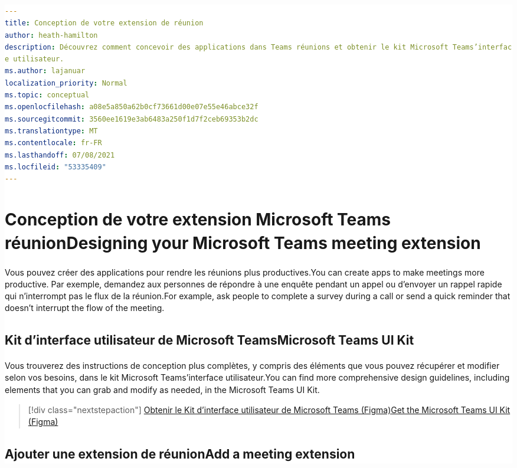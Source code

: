 ```yaml
---
title: Conception de votre extension de réunion
author: heath-hamilton
description: Découvrez comment concevoir des applications dans Teams réunions et obtenir le kit Microsoft Teams’interface utilisateur.
ms.author: lajanuar
localization_priority: Normal
ms.topic: conceptual
ms.openlocfilehash: a08e5a850a62b0cf73661d00e07e55e46abce32f
ms.sourcegitcommit: 3560ee1619e3ab6483a250f1d7f2ceb69353b2dc
ms.translationtype: MT
ms.contentlocale: fr-FR
ms.lasthandoff: 07/08/2021
ms.locfileid: "53335409"
---
```

# <a name="designing-your-microsoft-teams-meeting-extension"></a><span data-ttu-id="8e268-103">Conception de votre extension Microsoft Teams réunion</span><span class="sxs-lookup"><span data-stu-id="8e268-103">Designing your Microsoft Teams meeting extension</span></span>

<span data-ttu-id="8e268-104">Vous pouvez créer des applications pour rendre les réunions plus productives.</span><span class="sxs-lookup"><span data-stu-id="8e268-104">You can create apps to make meetings more productive.</span></span> <span data-ttu-id="8e268-105">Par exemple, demandez aux personnes de répondre à une enquête pendant un appel ou d’envoyer un rappel rapide qui n’interrompt pas le flux de la réunion.</span><span class="sxs-lookup"><span data-stu-id="8e268-105">For example, ask people to complete a survey during a call or send a quick reminder that doesn’t interrupt the flow of the meeting.</span></span>

## <a name="microsoft-teams-ui-kit"></a><span data-ttu-id="8e268-106">Kit d’interface utilisateur de Microsoft Teams</span><span class="sxs-lookup"><span data-stu-id="8e268-106">Microsoft Teams UI Kit</span></span>

<span data-ttu-id="8e268-107">Vous trouverez des instructions de conception plus complètes, y compris des éléments que vous pouvez récupérer et modifier selon vos besoins, dans le kit Microsoft Teams’interface utilisateur.</span><span class="sxs-lookup"><span data-stu-id="8e268-107">You can find more comprehensive design guidelines, including elements that you can grab and modify as needed, in the Microsoft Teams UI Kit.</span></span>

> [!div class="nextstepaction"]
> [<span data-ttu-id="8e268-108">Obtenir le Kit d’interface utilisateur de Microsoft Teams (Figma)</span><span class="sxs-lookup"><span data-stu-id="8e268-108">Get the Microsoft Teams UI Kit (Figma)</span></span>](https://www.figma.com/community/file/916836509871353159)

## <a name="add-a-meeting-extension"></a><span data-ttu-id="8e268-109">Ajouter une extension de réunion</span><span class="sxs-lookup"><span data-stu-id="8e268-109">Add a meeting extension</span></span>
